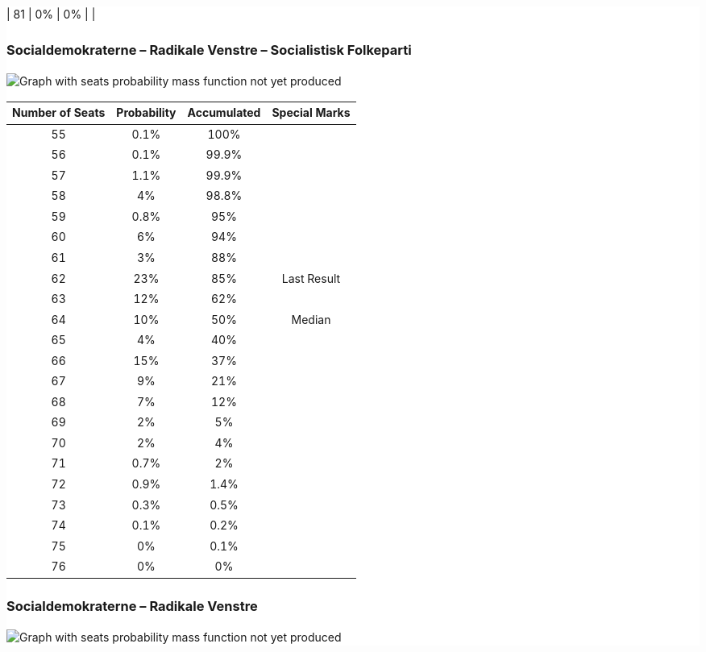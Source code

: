 | 81 | 0% | 0% |  |

### Socialdemokraterne – Radikale Venstre – Socialistisk Folkeparti

![Graph with seats probability mass function not yet produced](2018-08-05-Voxmeter-coalitions-seats-pmf-a–b–f.png "Seats Probability Mass Function")

| Number of Seats | Probability | Accumulated | Special Marks |
|:---------------:|:-----------:|:-----------:|:-------------:|
| 55 | 0.1% | 100% |  |
| 56 | 0.1% | 99.9% |  |
| 57 | 1.1% | 99.9% |  |
| 58 | 4% | 98.8% |  |
| 59 | 0.8% | 95% |  |
| 60 | 6% | 94% |  |
| 61 | 3% | 88% |  |
| 62 | 23% | 85% | Last Result |
| 63 | 12% | 62% |  |
| 64 | 10% | 50% | Median |
| 65 | 4% | 40% |  |
| 66 | 15% | 37% |  |
| 67 | 9% | 21% |  |
| 68 | 7% | 12% |  |
| 69 | 2% | 5% |  |
| 70 | 2% | 4% |  |
| 71 | 0.7% | 2% |  |
| 72 | 0.9% | 1.4% |  |
| 73 | 0.3% | 0.5% |  |
| 74 | 0.1% | 0.2% |  |
| 75 | 0% | 0.1% |  |
| 76 | 0% | 0% |  |

### Socialdemokraterne – Radikale Venstre

![Graph with seats probability mass function not yet produced](2018-08-05-Voxmeter-coalitions-seats-pmf-a–b.png "Seats Probability Mass Function")
